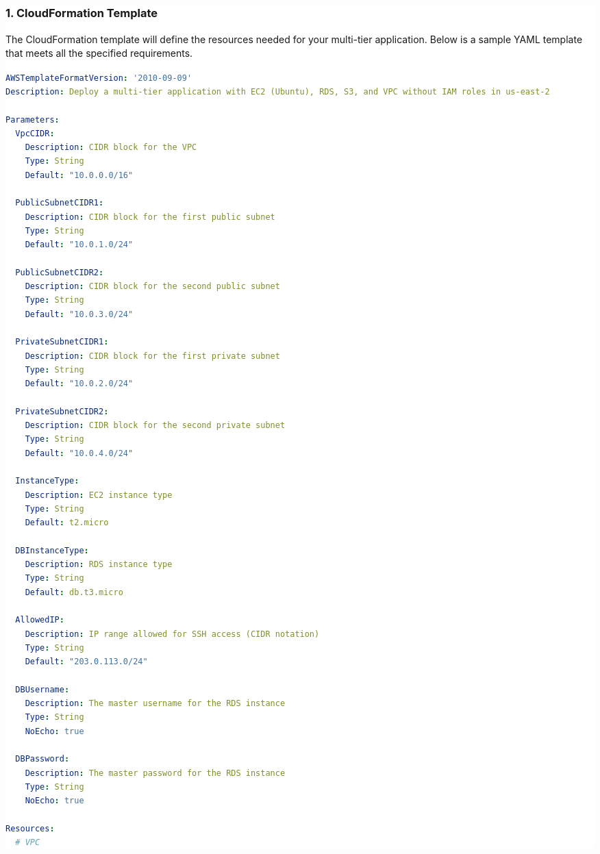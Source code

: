
### 1. CloudFormation Template

The CloudFormation template will define the resources needed for your multi-tier application. Below is a sample YAML template that meets all the specified requirements.

```yaml
AWSTemplateFormatVersion: '2010-09-09'
Description: Deploy a multi-tier application with EC2 (Ubuntu), RDS, S3, and VPC without IAM roles in us-east-2

Parameters:
  VpcCIDR:
    Description: CIDR block for the VPC
    Type: String
    Default: "10.0.0.0/16"

  PublicSubnetCIDR1:
    Description: CIDR block for the first public subnet
    Type: String
    Default: "10.0.1.0/24"

  PublicSubnetCIDR2:
    Description: CIDR block for the second public subnet
    Type: String
    Default: "10.0.3.0/24"

  PrivateSubnetCIDR1:
    Description: CIDR block for the first private subnet
    Type: String
    Default: "10.0.2.0/24"

  PrivateSubnetCIDR2:
    Description: CIDR block for the second private subnet
    Type: String
    Default: "10.0.4.0/24"

  InstanceType:
    Description: EC2 instance type
    Type: String
    Default: t2.micro

  DBInstanceType:
    Description: RDS instance type
    Type: String
    Default: db.t3.micro

  AllowedIP:
    Description: IP range allowed for SSH access (CIDR notation)
    Type: String
    Default: "203.0.113.0/24"

  DBUsername:
    Description: The master username for the RDS instance
    Type: String
    NoEcho: true

  DBPassword:
    Description: The master password for the RDS instance
    Type: String
    NoEcho: true

Resources:
  # VPC
```